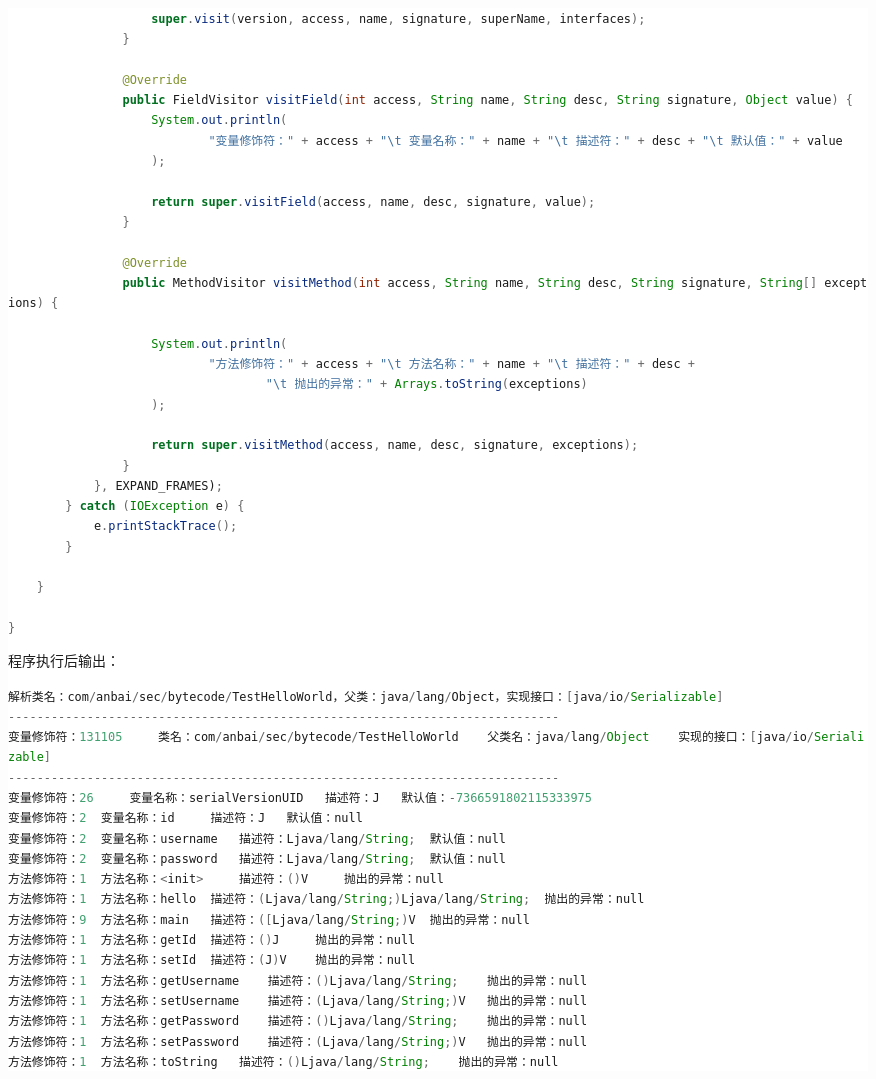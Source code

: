 ```java
					super.visit(version, access, name, signature, superName, interfaces);
				}

				@Override
				public FieldVisitor visitField(int access, String name, String desc, String signature, Object value) {
					System.out.println(
							"变量修饰符：" + access + "\t 变量名称：" + name + "\t 描述符：" + desc + "\t 默认值：" + value
					);

					return super.visitField(access, name, desc, signature, value);
				}

				@Override
				public MethodVisitor visitMethod(int access, String name, String desc, String signature, String[] exceptions) {

					System.out.println(
							"方法修饰符：" + access + "\t 方法名称：" + name + "\t 描述符：" + desc +
									"\t 抛出的异常：" + Arrays.toString(exceptions)
					);

					return super.visitMethod(access, name, desc, signature, exceptions);
				}
			}, EXPAND_FRAMES);
		} catch (IOException e) {
			e.printStackTrace();
		}

	}

}
```

程序执行后输出：

```java
解析类名：com/anbai/sec/bytecode/TestHelloWorld，父类：java/lang/Object，实现接口：[java/io/Serializable]
-----------------------------------------------------------------------------
变量修饰符：131105	 类名：com/anbai/sec/bytecode/TestHelloWorld	 父类名：java/lang/Object	 实现的接口：[java/io/Serializable]
-----------------------------------------------------------------------------
变量修饰符：26	 变量名称：serialVersionUID	 描述符：J	 默认值：-7366591802115333975
变量修饰符：2	 变量名称：id	 描述符：J	 默认值：null
变量修饰符：2	 变量名称：username	 描述符：Ljava/lang/String;	 默认值：null
变量修饰符：2	 变量名称：password	 描述符：Ljava/lang/String;	 默认值：null
方法修饰符：1	 方法名称：<init>	 描述符：()V	 抛出的异常：null
方法修饰符：1	 方法名称：hello	 描述符：(Ljava/lang/String;)Ljava/lang/String;	 抛出的异常：null
方法修饰符：9	 方法名称：main	 描述符：([Ljava/lang/String;)V	 抛出的异常：null
方法修饰符：1	 方法名称：getId	 描述符：()J	 抛出的异常：null
方法修饰符：1	 方法名称：setId	 描述符：(J)V	 抛出的异常：null
方法修饰符：1	 方法名称：getUsername	 描述符：()Ljava/lang/String;	 抛出的异常：null
方法修饰符：1	 方法名称：setUsername	 描述符：(Ljava/lang/String;)V	 抛出的异常：null
方法修饰符：1	 方法名称：getPassword	 描述符：()Ljava/lang/String;	 抛出的异常：null
方法修饰符：1	 方法名称：setPassword	 描述符：(Ljava/lang/String;)V	 抛出的异常：null
方法修饰符：1	 方法名称：toString	 描述符：()Ljava/lang/String;	 抛出的异常：null
```

